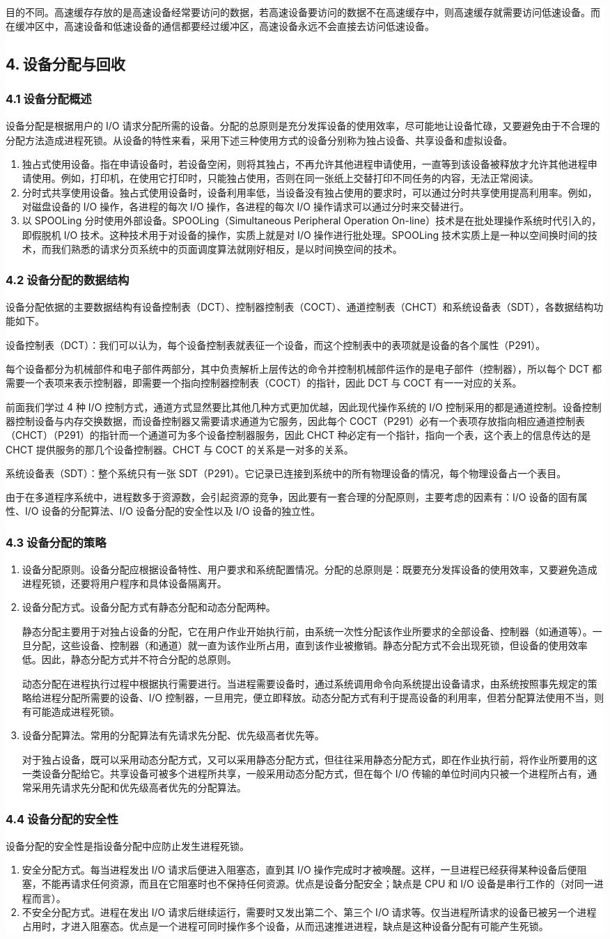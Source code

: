    目的不同。高速缓存存放的是高速设备经常要访问的数据，若高速设备要访问的数据不在高速缓存中，则高速缓存就需要访问低速设备。而在缓冲区中，高速设备和低速设备的通信都要经过缓冲区，高速设备永远不会直接去访问低速设备。

## 4. 设备分配与回收

### 4.1 设备分配概述

设备分配是根据用户的 I/O 请求分配所需的设备。分配的总原则是充分发挥设备的使用效率，尽可能地让设备忙碌，又要避免由于不合理的分配方法造成进程死锁。从设备的特性来看，采用下述三种使用方式的设备分别称为独占设备、共享设备和虚拟设备。

1. 独占式使用设备。指在申请设备时，若设备空闲，则将其独占，不再允许其他进程申请使用，一直等到该设备被释放才允许其他进程申请使用。例如，打印机，在使用它打印时，只能独占使用，否则在同一张纸上交替打印不同任务的内容，无法正常阅读。
2. 分时式共享使用设备。独占式使用设备时，设备利用率低，当设备没有独占使用的要求时，可以通过分时共享使用提高利用率。例如，对磁盘设备的 I/O 操作，各进程的每次 I/O 操作，各进程的每次 I/O 操作请求可以通过分时来交替进行。
3. 以 SPOOLing 分时使用外部设备。SPOOLing（Simultaneous Peripheral Operation On-line）技术是在批处理操作系统时代引入的，即假脱机 I/O 技术。这种技术用于对设备的操作，实质上就是对 I/O 操作进行批处理。SPOOLing 技术实质上是一种以空间换时间的技术，而我们熟悉的请求分页系统中的页面调度算法就刚好相反，是以时间换空间的技术。

### 4.2 设备分配的数据结构

设备分配依据的主要数据结构有设备控制表（DCT）、控制器控制表（COCT）、通道控制表（CHCT）和系统设备表（SDT），各数据结构功能如下。

设备控制表（DCT）：我们可以认为，每个设备控制表就表征一个设备，而这个控制表中的表项就是设备的各个属性（P291）。

每个设备都分为机械部件和电子部件两部分，其中负责解析上层传达的命令并控制机械部件运作的是电子部件（控制器），所以每个 DCT 都需要一个表项来表示控制器，即需要一个指向控制器控制表（COCT）的指针，因此 DCT 与 COCT 有一一对应的关系。

前面我们学过 4 种 I/O 控制方式，通道方式显然要比其他几种方式更加优越，因此现代操作系统的 I/O 控制采用的都是通道控制。设备控制器控制设备与内存交换数据，而设备控制器又需要请求通道为它服务，因此每个 COCT（P291）必有一个表项存放指向相应通道控制表（CHCT）（P291）的指针而一个通道可为多个设备控制器服务，因此 CHCT 种必定有一个指针，指向一个表，这个表上的信息传达的是 CHCT 提供服务的那几个设备控制器。CHCT 与 COCT 的关系是一对多的关系。

系统设备表（SDT）：整个系统只有一张 SDT（P291）。它记录已连接到系统中的所有物理设备的情况，每个物理设备占一个表目。

由于在多道程序系统中，进程数多于资源数，会引起资源的竞争，因此要有一套合理的分配原则，主要考虑的因素有：I/O 设备的固有属性、I/O 设备的分配算法、I/O 设备分配的安全性以及 I/O 设备的独立性。

### 4.3 设备分配的策略

1. 设备分配原则。设备分配应根据设备特性、用户要求和系统配置情况。分配的总原则是：既要充分发挥设备的使用效率，又要避免造成进程死锁，还要将用户程序和具体设备隔离开。

2. 设备分配方式。设备分配方式有静态分配和动态分配两种。

   静态分配主要用于对独占设备的分配，它在用户作业开始执行前，由系统一次性分配该作业所要求的全部设备、控制器（如通道等）。一旦分配，这些设备、控制器（和通道）就一直为该作业所占用，直到该作业被撤销。静态分配方式不会出现死锁，但设备的使用效率低。因此，静态分配方式并不符合分配的总原则。

   动态分配在进程执行过程中根据执行需要进行。当进程需要设备时，通过系统调用命令向系统提出设备请求，由系统按照事先规定的策略给进程分配所需要的设备、I/O 控制器，一旦用完，便立即释放。动态分配方式有利于提高设备的利用率，但若分配算法使用不当，则有可能造成进程死锁。

3. 设备分配算法。常用的分配算法有先请求先分配、优先级高者优先等。

   对于独占设备，既可以采用动态分配方式，又可以采用静态分配方式，但往往采用静态分配方式，即在作业执行前，将作业所要用的这一类设备分配给它。共享设备可被多个进程所共享，一般采用动态分配方式，但在每个 I/O 传输的单位时间内只被一个进程所占有，通常采用先请求先分配和优先级高者优先的分配算法。

### 4.4 设备分配的安全性

设备分配的安全性是指设备分配中应防止发生进程死锁。

1. 安全分配方式。每当进程发出 I/O 请求后便进入阻塞态，直到其 I/O 操作完成时才被唤醒。这样，一旦进程已经获得某种设备后便阻塞，不能再请求任何资源，而且在它阻塞时也不保持任何资源。优点是设备分配安全；缺点是 CPU 和 I/O 设备是串行工作的（对同一进程而言）。
2. 不安全分配方式。进程在发出 I/O 请求后继续运行，需要时又发出第二个、第三个 I/O 请求等。仅当进程所请求的设备已被另一个进程占用时，才进入阻塞态。优点是一个进程可同时操作多个设备，从而迅速推进进程，缺点是这种设备分配有可能产生死锁。
